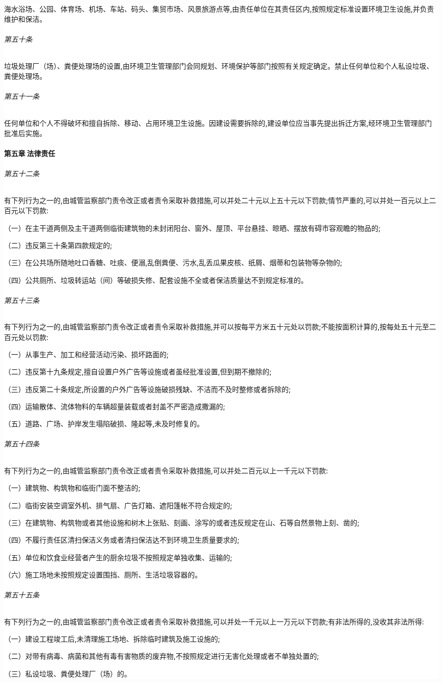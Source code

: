 海水浴场、公园、体育场、机场、车站、码头、集贸市场、风景旅游点等,由责任单位在其责任区内,按照规定标准设置环境卫生设施,并负责维护和保洁。

###### 第五十条

垃圾处理厂（场）、粪便处理场的设置,由环境卫生管理部门会同规划、环境保护等部门按照有关规定确定。禁止任何单位和个人私设垃圾、粪便处理场。

###### 第五十一条

任何单位和个人不得破坏和擅自拆除、移动、占用环境卫生设施。因建设需要拆除的,建设单位应当事先提出拆迁方案,经环境卫生管理部门批准后实施。

#### 第五章 法律责任

###### 第五十二条

有下列行为之一的,由城管监察部门责令改正或者责令采取补救措施,可以并处二十元以上五十元以下罚款;情节严重的,可以并处一百元以上二百元以下罚款:

（一）在主干道两侧及主干道两侧临街建筑物的未封闭阳台、窗外、屋顶、平台悬挂、晾晒、摆放有碍市容观瞻的物品的;

（二）违反第三十条第四款规定的;

（三）在公共场所随地吐口香糖、吐痰、便溺,乱倒粪便、污水,乱丢瓜果皮核、纸屑、烟蒂和包装物等杂物的;

（四）公共厕所、垃圾转运站（间）等破损失修、配套设施不全或者保洁质量达不到规定标准的。

###### 第五十三条

有下列行为之一的,由城管监察部门责令改正或者责令采取补救措施,并可以按每平方米五十元处以罚款;不能按面积计算的,按每处五十元至二百元处以罚款:

（一）从事生产、加工和经营活动污染、损坏路面的;

（二）违反第十九条规定,擅自设置户外广告等设施或者虽经批准设置,但到期不撤除的;

（三）违反第二十条规定,所设置的户外广告等设施破损残缺、不洁而不及时整修或者拆除的;

（四）运输散体、流体物料的车辆超量装载或者封盖不严密造成撒漏的;

（五）道路、广场、护岸发生塌陷破损、隆起等,未及时修复的。

###### 第五十四条

有下列行为之一的,由城管监察部门责令改正或者责令采取补救措施,可以并处二百元以上一千元以下罚款:

（一）建筑物、构筑物和临街门面不整洁的;

（二）临街安装空调室外机、排气扇、广告灯箱、遮阳篷帐不符合规定的;

（三）在建筑物、构筑物或者其他设施和树木上张贴、刻画、涂写的或者违反规定在山、石等自然景物上刻、凿的;

（四）不履行责任区清扫保洁义务或者清扫保洁达不到环境卫生质量要求的;

（五）单位和饮食业经营者产生的厨余垃圾不按照规定单独收集、运输的;

（六）施工场地未按照规定设置围挡、厕所、生活垃圾容器的。

###### 第五十五条

有下列行为之一的,由城管监察部门责令改正或者责令采取补救措施,可以并处一千元以上一万元以下罚款;有非法所得的,没收其非法所得:

（一）建设工程竣工后,未清理施工场地、拆除临时建筑及施工设施的;

（二）对带有病毒、病菌和其他有毒有害物质的废弃物,不按照规定进行无害化处理或者不单独处置的;

（三）私设垃圾、粪便处理厂（场）的。
